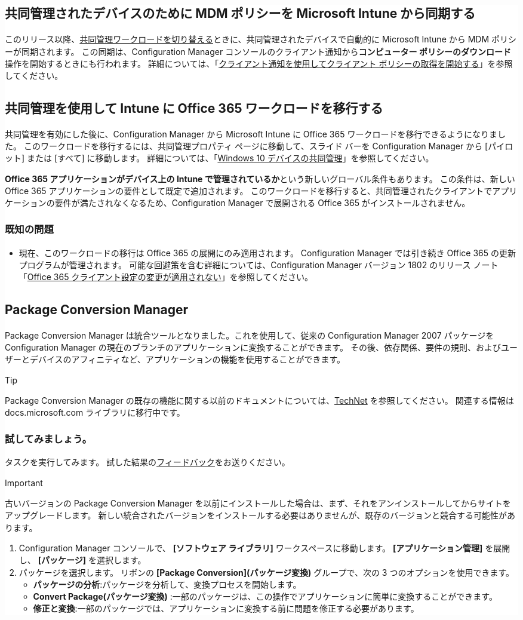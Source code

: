 

## <a name="sync-mdm-policy-from-microsoft-intune-for-a-co-managed-device"></a>共同管理されたデバイスのために MDM ポリシーを Microsoft Intune から同期する

このリリース以降、[共同管理ワークロードを切り替える](../../comanage/how-to-switch-workloads.md)ときに、共同管理されたデバイスで自動的に Microsoft Intune から MDM ポリシーが同期されます。 この同期は、Configuration Manager コンソールのクライアント通知から**コンピューター ポリシーのダウンロード**操作を開始するときにも行われます。 詳細については、「[クライアント通知を使用してクライアント ポリシーの取得を開始する](../clients/manage/manage-clients.md#BKMK_PolicyRetrieval)」を参照してください。



## <a name="transition-office-365-workload-to-intune-using-co-management"></a>共同管理を使用して Intune に Office 365 ワークロードを移行する

共同管理を有効にした後に、Configuration Manager から Microsoft Intune に Office 365 ワークロードを移行できるようになりました。 このワークロードを移行するには、共同管理プロパティ ページに移動して、スライド バーを Configuration Manager から [パイロット] または [すべて] に移動します。 詳細については、「[Windows 10 デバイスの共同管理](../../comanage/overview.md)」を参照してください。

**Office 365 アプリケーションがデバイス上の Intune で管理されているか**という新しいグローバル条件もあります。 この条件は、新しい Office 365 アプリケーションの要件として既定で追加されます。 このワークロードを移行すると、共同管理されたクライアントでアプリケーションの要件が満たされなくなるため、Configuration Manager で展開される Office 365 がインストールされません。

### <a name="known-issue"></a>既知の問題
- 現在、このワークロードの移行は Office 365 の展開にのみ適用されます。 Configuration Manager では引き続き Office 365 の更新プログラムが管理されます。 可能な回避策を含む詳細については、Configuration Manager バージョン 1802 のリリース ノート「[Office 365 クライアント設定の変更が適用されない](../servers/deploy/install/release-notes.md)」を参照してください。



## <a name="package-conversion-manager"></a>Package Conversion Manager 

Package Conversion Manager は統合ツールとなりました。これを使用して、従来の Configuration Manager 2007 パッケージを Configuration Manager の現在のブランチのアプリケーションに変換することができます。 その後、依存関係、要件の規則、およびユーザーとデバイスのアフィニティなど、アプリケーションの機能を使用することができます。

> [!Tip]  
> Package Conversion Manager の既存の機能に関する以前のドキュメントについては、[TechNet](https://technet.microsoft.com/library/hh531519.aspx) を参照してください。 関連する情報は docs.microsoft.com ライブラリに移行中です。

### <a name="try-it-out"></a>試してみましょう。
 タスクを実行してみます。 試した結果の[フィードバック](capabilities-in-technical-preview-1804.md#bkmk_feedback)をお送りください。

> [!Important]  
> 古いバージョンの Package Conversion Manager を以前にインストールした場合は、まず、それをアンインストールしてからサイトをアップグレードします。 新しい統合されたバージョンをインストールする必要はありませんが、既存のバージョンと競合する可能性があります。  

1. Configuration Manager コンソールで、 **[ソフトウェア ライブラリ]** ワークスペースに移動します。 **[アプリケーション管理]** を展開し、 **[パッケージ]** を選択します。  
2. パッケージを選択します。 リボンの **[Package Conversion]\(パッケージ変換\)** グループで、次の 3 つのオプションを使用できます。  
     - **パッケージの分析**:パッケージを分析して、変換プロセスを開始します。
     - **Convert Package\(パッケージ変換\)** :一部のパッケージは、この操作でアプリケーションに簡単に変換することができます。
     - **修正と変換**:一部のパッケージでは、アプリケーションに変換する前に問題を修正する必要があります。  
